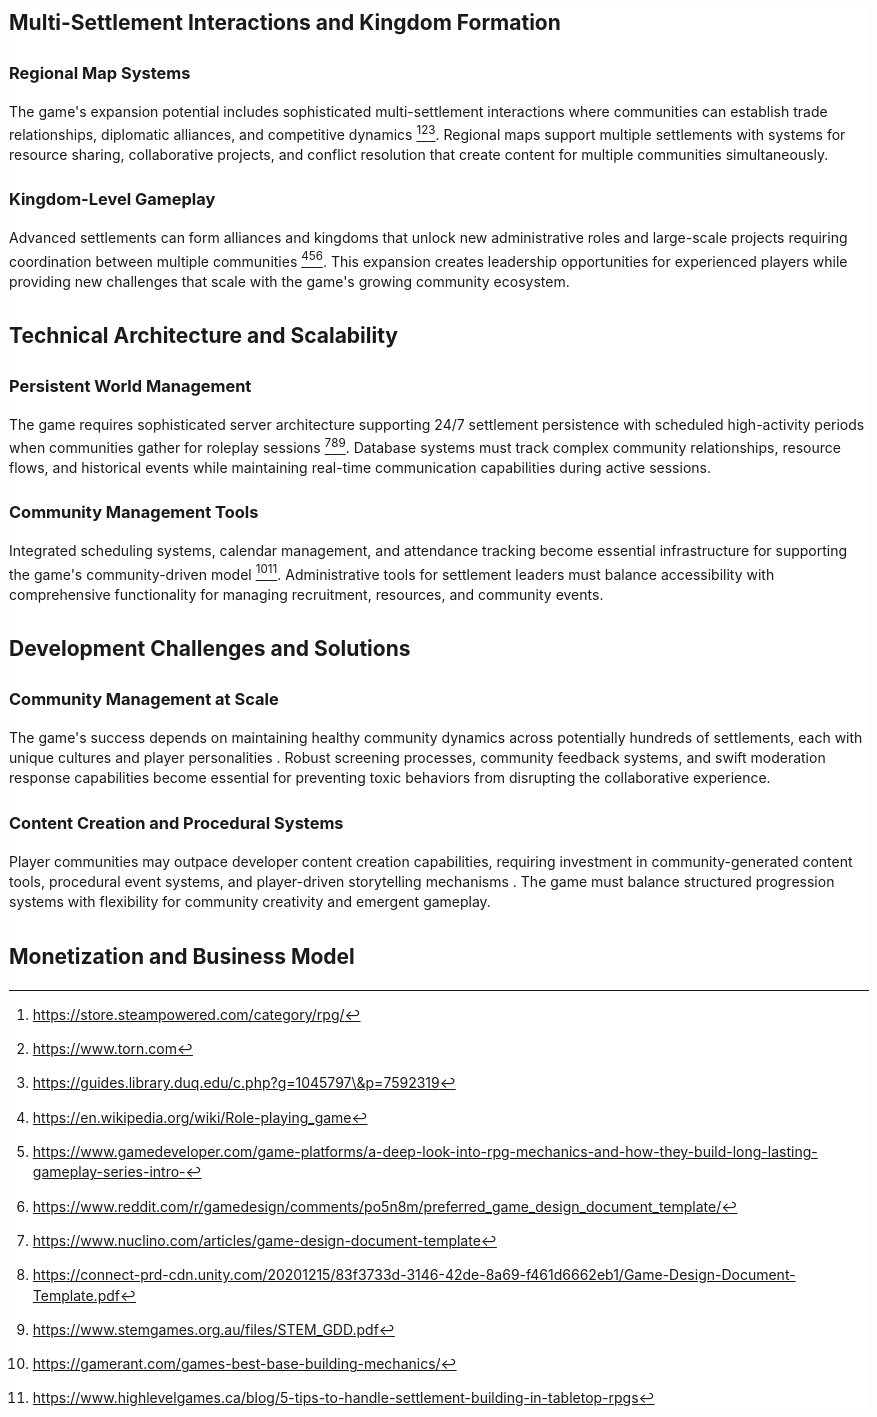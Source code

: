 ## Multi-Settlement Interactions and Kingdom Formation

### Regional Map Systems

The game's expansion potential includes sophisticated multi-settlement interactions where communities can establish trade relationships, diplomatic alliances, and competitive dynamics [^37][^38][^39]. Regional maps support multiple settlements with systems for resource sharing, collaborative projects, and conflict resolution that create content for multiple communities simultaneously.

### Kingdom-Level Gameplay

Advanced settlements can form alliances and kingdoms that unlock new administrative roles and large-scale projects requiring coordination between multiple communities [^40][^41][^42]. This expansion creates leadership opportunities for experienced players while providing new challenges that scale with the game's growing community ecosystem.

## Technical Architecture and Scalability

### Persistent World Management

The game requires sophisticated server architecture supporting 24/7 settlement persistence with scheduled high-activity periods when communities gather for roleplay sessions [^43][^44][^45]. Database systems must track complex community relationships, resource flows, and historical events while maintaining real-time communication capabilities during active sessions.

### Community Management Tools

Integrated scheduling systems, calendar management, and attendance tracking become essential infrastructure for supporting the game's community-driven model [^46][^47]. Administrative tools for settlement leaders must balance accessibility with comprehensive functionality for managing recruitment, resources, and community events.

## Development Challenges and Solutions

### Community Management at Scale

The game's success depends on maintaining healthy community dynamics across potentially hundreds of settlements, each with unique cultures and player personalities . Robust screening processes, community feedback systems, and swift moderation response capabilities become essential for preventing toxic behaviors from disrupting the collaborative experience.

### Content Creation and Procedural Systems

Player communities may outpace developer content creation capabilities, requiring investment in community-generated content tools, procedural event systems, and player-driven storytelling mechanisms . The game must balance structured progression systems with flexibility for community creativity and emergent gameplay.

## Monetization and Business Model


[^1]: https://www.reddit.com/r/rpg/comments/16h6moc/which_rpgs_have_the_best_communities/
[^2]: https://gamerant.com/open-world-games-most-engaging-community-building/
[^3]: https://en.wikipedia.org/wiki/Persistent_world
[^4]: https://gamerant.com/best-co-op-city-building-games/
[^5]: https://gamerant.com/best-games-persistent-world/
[^6]: https://itch.io/games/local-multiplayer/tag-city-builder
[^7]: https://en.wikipedia.org/wiki/Tabletop_role-playing_game
[^8]: https://www.reddit.com/r/RPGdesign/comments/1baexuf/what_are_some_mechanics_and_rules_that_youve/
[^9]: https://learnexus.com/role-playing-game-mechanics-explained
[^10]: https://www.reddit.com/r/gamingsuggestions/comments/1088j26/suggest_me_games_where_i_can_actually_manage_a/
[^11]: https://www.reddit.com/r/rpg/comments/16oomps/how_do_i_roleplay_on_a_hectic_schedule/
[^12]: https://www.moddb.com/games/guild-management-game-project
[^13]: https://beholdgames.com.au/products/community-rpg-club
[^14]: https://slite.com/learn/game-design-document
[^15]: https://gamedesignskills.com/game-design/document/
[^16]: https://www.linkedin.com/advice/0/how-can-game-mechanics-create-sense-community-fmczc
[^17]: https://www.youtube.com/watch?v=xUo0rL2c_LQ
[^18]: https://www.gitbook.com/blog/how-to-write-a-game-design-document
[^19]: https://gamedesignskills.com/game-design/video-game-mechanics/
[^20]: https://www.reddit.com/r/AskGameMasters/comments/yj6wff/what_are_your_favourite_settlement_building/
[^21]: https://dumpstatadventures.com/the-gm-is-always-right/settlement-building-part-1
[^22]: https://www.youtube.com/watch?v=CRlK5nDvnlM
[^23]: https://github.com/sillvva/rpg-schedule
[^24]: https://www.over.gg/8367/gaming-community-looking-for-people
[^25]: https://www.youtube.com/watch?v=9EmxOoOHV7c
[^26]: https://www.seek-team.com/en/team/counter-strike-2/43249/aus-gaming-community
[^27]: https://hypixel.net/threads/to-the-people-who-dont-understand-money-gold-sinks-basic-guide.4975096/
[^28]: https://forum.gta.world/en/topic/128950-money-sink-npc-gambling/
[^29]: https://tropedia.fandom.com/wiki/Money_Sink
[^30]: https://forum.gta.world/en/topic/128950-money-sink-npc-gambling/page/2/
[^31]: https://dev.to/okoye_ndidiamaka_5e3b7d30/building-a-thriving-virtual-economy-in-games-strategies-towards-balance-and-engagement-bn8
[^32]: https://www.acldigital.com/blogs/real-time-npc-interaction-and-dialogue-systems-in-games
[^33]: https://steamcommunity.com/app/392160/discussions/4/3174449951072928764/
[^34]: https://learningloop.io/plays/business-model/virtual-economy
[^35]: https://rpgcodex.net/forums/threads/what-games-have-a-casual-social-community.149588/
[^36]: https://www.drivethrurpg.com/en/
[^37]: https://store.steampowered.com/category/rpg/
[^38]: https://www.torn.com
[^39]: https://guides.library.duq.edu/c.php?g=1045797\&p=7592319
[^40]: https://en.wikipedia.org/wiki/Role-playing_game
[^41]: https://www.gamedeveloper.com/game-platforms/a-deep-look-into-rpg-mechanics-and-how-they-build-long-lasting-gameplay-series-intro-
[^42]: https://www.reddit.com/r/gamedesign/comments/po5n8m/preferred_game_design_document_template/
[^43]: https://www.nuclino.com/articles/game-design-document-template
[^44]: https://connect-prd-cdn.unity.com/20201215/83f3733d-3146-42de-8a69-f461d6662eb1/Game-Design-Document-Template.pdf
[^45]: https://www.stemgames.org.au/files/STEM_GDD.pdf
[^46]: https://gamerant.com/games-best-base-building-mechanics/
[^47]: https://www.highlevelgames.ca/blog/5-tips-to-handle-settlement-building-in-tabletop-rpgs
[^48]: https://discussions.unity.com/t/game-mechanics-framework-settlement-simulator/762663
[^49]: https://www.reddit.com/r/DMAcademy/comments/1efvo5v/what_are_good_meaningful_money_sinks_for_players/
[^50]: https://npcsystem.com/wp-content/uploads/2023/11/NPC-SYSTEM_PRODUCTS-AND-SERVICES_PLAQUETTE.pdf
[^51]: https://ppl-ai-code-interpreter-files.s3.amazonaws.com/web/direct-files/e8ad90fa3c6124d713be1769f5323647/0bd2a779-38c7-4e32-bca3-69ffd8419bbb/d84c82dc.csv
[^52]: https://ppl-ai-code-interpreter-files.s3.amazonaws.com/web/direct-files/e8ad90fa3c6124d713be1769f5323647/0bd2a779-38c7-4e32-bca3-69ffd8419bbb/91bea2f1.csv
[^53]: https://ppl-ai-code-interpreter-files.s3.amazonaws.com/web/direct-files/e8ad90fa3c6124d713be1769f5323647/0bd2a779-38c7-4e32-bca3-69ffd8419bbb/7a57a60c.csv
[^54]: https://ppl-ai-code-interpreter-files.s3.amazonaws.com/web/direct-files/e8ad90fa3c6124d713be1769f5323647/bee6ad2a-2958-4e5e-bd51-f14696c29dcd/d4c93c37.md